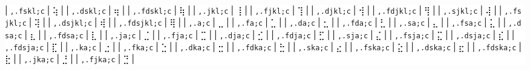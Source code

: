 | <code>,.fskl;c</code> | ⢵ |
| <code>,.dskl;c</code> | ⢶ |
| <code>,.fdskl;c</code> | ⢷ |
| <code>,.jkl;c</code> | ⢸ |
| <code>,.fjkl;c</code> | ⢹ |
| <code>,.djkl;c</code> | ⢺ |
| <code>,.fdjkl;c</code> | ⢻ |
| <code>,.sjkl;c</code> | ⢼ |
| <code>,.fsjkl;c</code> | ⢽ |
| <code>,.dsjkl;c</code> | ⢾ |
| <code>,.fdsjkl;c</code> | ⢿ |
| <code>,.a;c</code> | ⣀ |
| <code>,.fa;c</code> | ⣁ |
| <code>,.da;c</code> | ⣂ |
| <code>,.fda;c</code> | ⣃ |
| <code>,.sa;c</code> | ⣄ |
| <code>,.fsa;c</code> | ⣅ |
| <code>,.dsa;c</code> | ⣆ |
| <code>,.fdsa;c</code> | ⣇ |
| <code>,.ja;c</code> | ⣈ |
| <code>,.fja;c</code> | ⣉ |
| <code>,.dja;c</code> | ⣊ |
| <code>,.fdja;c</code> | ⣋ |
| <code>,.sja;c</code> | ⣌ |
| <code>,.fsja;c</code> | ⣍ |
| <code>,.dsja;c</code> | ⣎ |
| <code>,.fdsja;c</code> | ⣏ |
| <code>,.ka;c</code> | ⣐ |
| <code>,.fka;c</code> | ⣑ |
| <code>,.dka;c</code> | ⣒ |
| <code>,.fdka;c</code> | ⣓ |
| <code>,.ska;c</code> | ⣔ |
| <code>,.fska;c</code> | ⣕ |
| <code>,.dska;c</code> | ⣖ |
| <code>,.fdska;c</code> | ⣗ |
| <code>,.jka;c</code> | ⣘ |
| <code>,.fjka;c</code> | ⣙ |
